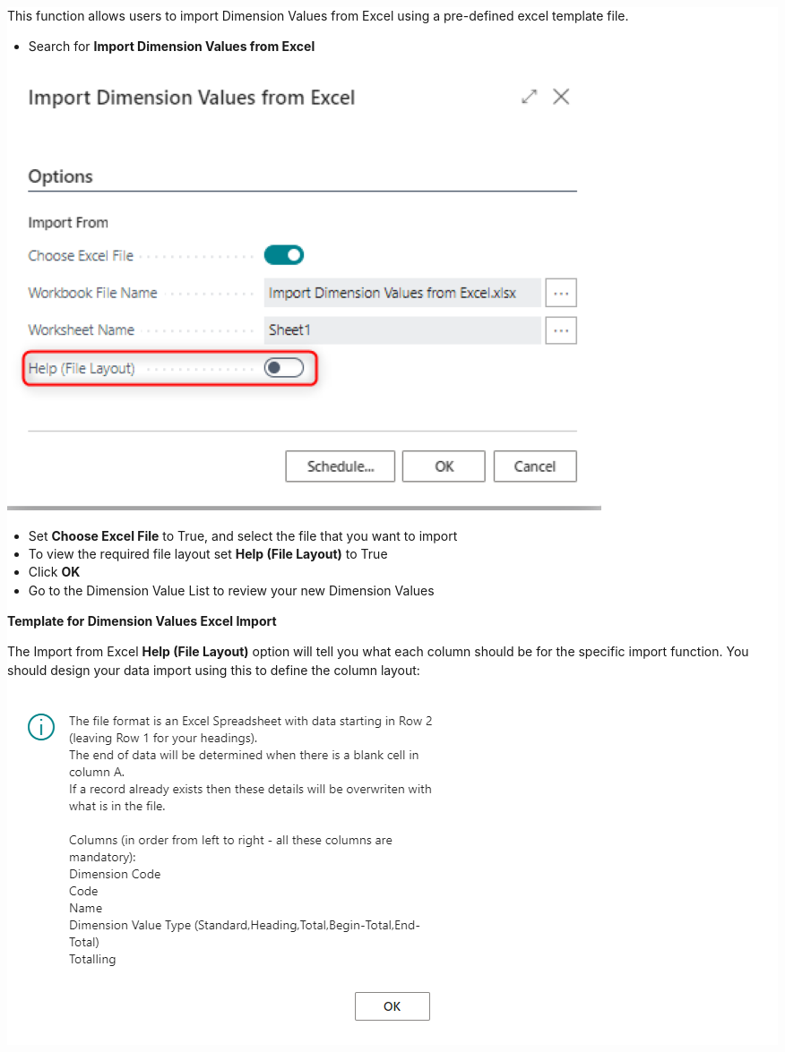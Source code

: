 This function allows users to import Dimension Values from Excel using a pre-defined excel template file.

- Search for **Import Dimension Values from Excel**

![Import Dimension Values.png](.img/Import%20Dimension%20Values-21c55f95-5a9d-48a2-9476-ffb4a6c2622c.png)

- Set **Choose Excel File** to True, and select the file that you want to import
- To view the required file layout set **Help (File Layout)** to True 
- Click **OK**
- Go to the Dimension Value List to review your new Dimension Values

**Template for Dimension Values Excel Import**

The Import from Excel **Help (File Layout)** option will tell you what each column should be for the specific import function. You should design your data import using this to define the column layout:

![Dimension Values Template.png](.img/Dimension%20Values%20Template-d93327b5-1fc3-49bc-b673-00e46b0c96cc.png)
